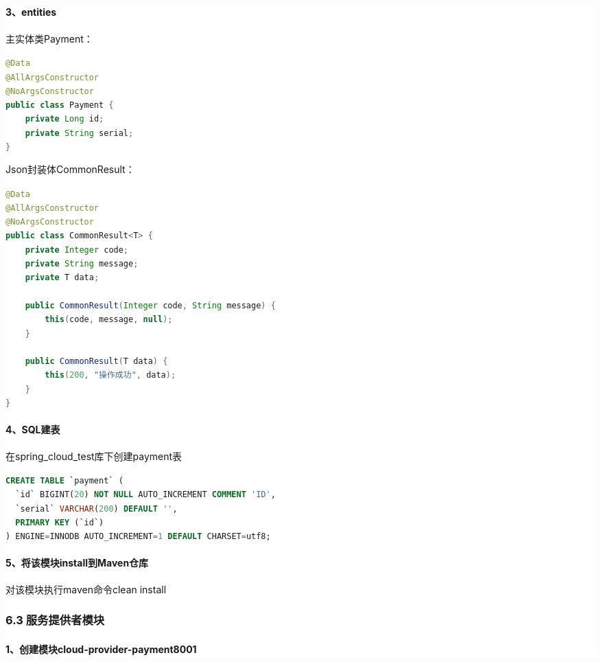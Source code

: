 #### 3、entities

主实体类Payment：

```java
@Data
@AllArgsConstructor
@NoArgsConstructor
public class Payment {
    private Long id;
    private String serial;
}
```

Json封装体CommonResult：

```java
@Data
@AllArgsConstructor
@NoArgsConstructor
public class CommonResult<T> {
    private Integer code;
    private String message;
    private T data;

    public CommonResult(Integer code, String message) {
        this(code, message, null);
    }

    public CommonResult(T data) {
        this(200, "操作成功", data);
    }
}
```

#### 4、SQL建表

在spring_cloud_test库下创建payment表

```sql
CREATE TABLE `payment` (
  `id` BIGINT(20) NOT NULL AUTO_INCREMENT COMMENT 'ID',
  `serial` VARCHAR(200) DEFAULT '',
  PRIMARY KEY (`id`)
) ENGINE=INNODB AUTO_INCREMENT=1 DEFAULT CHARSET=utf8;
```

#### 5、将该模块install到Maven仓库

对该模块执行maven命令clean install

### 6.3 服务提供者模块

#### 1、创建模块cloud-provider-payment8001
